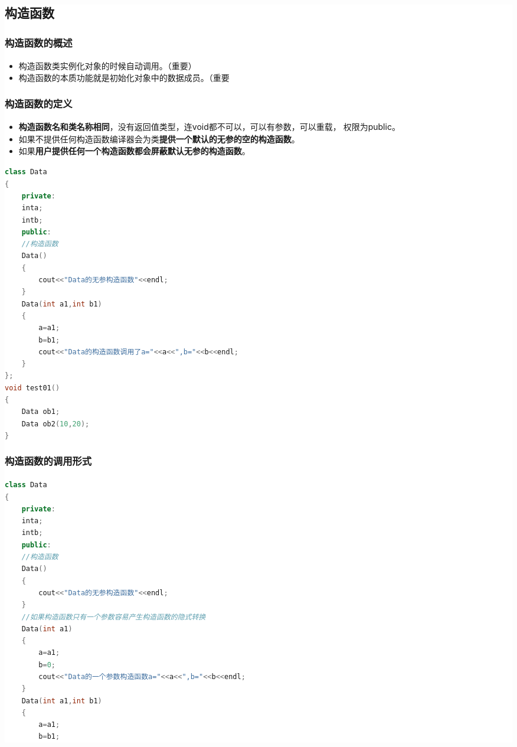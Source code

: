 ## 构造函数

### 构造函数的概述

- 构造函数类实例化对象的时候自动调用。（重要） 
- 构造函数的本质功能就是初始化对象中的数据成员。（重要

### 构造函数的定义

- **构造函数名和类名称相同**，没有返回值类型，连void都不可以，可以有参数，可以重载， 权限为public。
- 如果不提供任何构造函数编译器会为类**提供一个默认的无参的空的构造函数**。
-  如果**用户提供任何一个构造函数都会屏蔽默认无参的构造函数**。

```c++
class Data
{
    private:
    inta;
    intb;
    public:
    //构造函数
    Data()
    {
        cout<<"Data的无参构造函数"<<endl;
    }
    Data(int a1,int b1)
    {
        a=a1;
        b=b1;
        cout<<"Data的构造函数调用了a="<<a<<",b="<<b<<endl;
    }
};
void test01()
{
    Data ob1;
    Data ob2(10,20);
}
```

### 构造函数的调用形式

```c++
class Data
{
    private:
    inta;
    intb;
    public:
    //构造函数
    Data()
    {
        cout<<"Data的无参构造函数"<<endl;
    }
    //如果构造函数只有一个参数容易产生构造函数的隐式转换
    Data(int a1)
    {
        a=a1;
        b=0;
        cout<<"Data的一个参数构造函数a="<<a<<",b="<<b<<endl;
    }
    Data(int a1,int b1)
    {
        a=a1;
        b=b1;
```